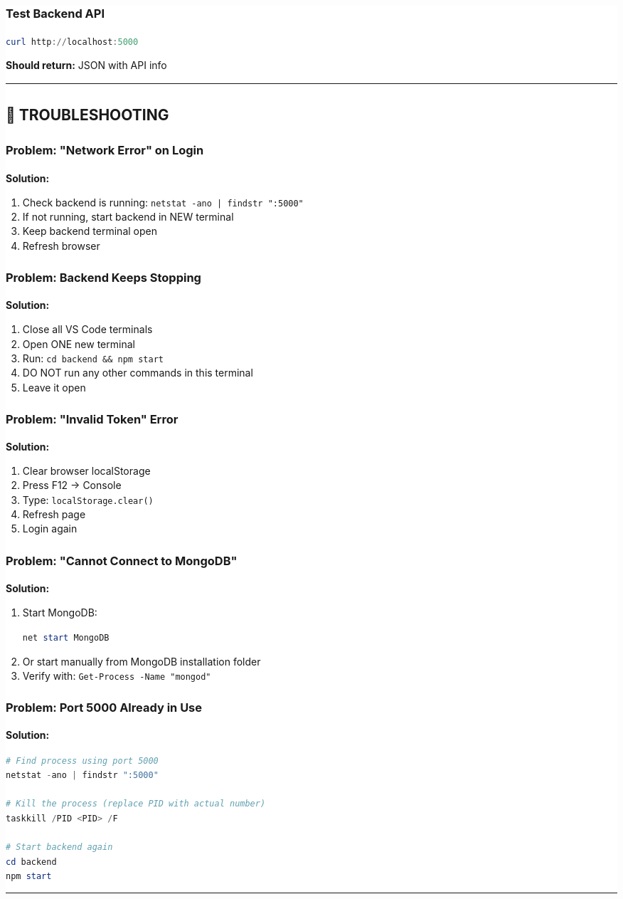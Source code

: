 ### Test Backend API
```powershell
curl http://localhost:5000
```
**Should return:** JSON with API info

---

## 🐛 TROUBLESHOOTING

### Problem: "Network Error" on Login
**Solution:**
1. Check backend is running: `netstat -ano | findstr ":5000"`
2. If not running, start backend in NEW terminal
3. Keep backend terminal open
4. Refresh browser

### Problem: Backend Keeps Stopping
**Solution:**
1. Close all VS Code terminals
2. Open ONE new terminal
3. Run: `cd backend && npm start`
4. DO NOT run any other commands in this terminal
5. Leave it open

### Problem: "Invalid Token" Error
**Solution:**
1. Clear browser localStorage
2. Press F12 → Console
3. Type: `localStorage.clear()`
4. Refresh page
5. Login again

### Problem: "Cannot Connect to MongoDB"
**Solution:**
1. Start MongoDB:
   ```powershell
   net start MongoDB
   ```
2. Or start manually from MongoDB installation folder
3. Verify with: `Get-Process -Name "mongod"`

### Problem: Port 5000 Already in Use
**Solution:**
```powershell
# Find process using port 5000
netstat -ano | findstr ":5000"

# Kill the process (replace PID with actual number)
taskkill /PID <PID> /F

# Start backend again
cd backend
npm start
```

---